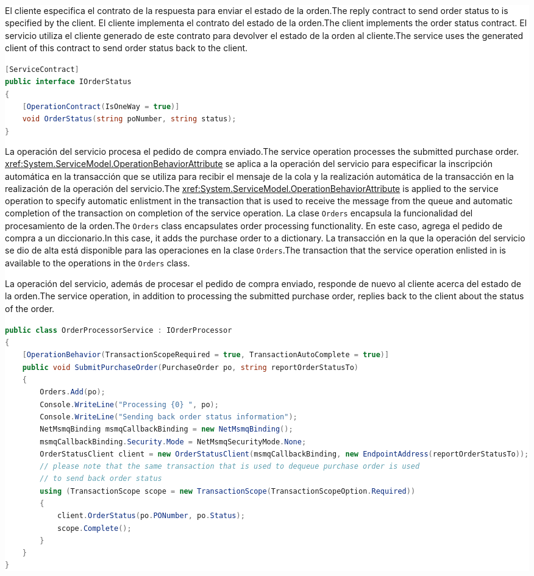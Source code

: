  <span data-ttu-id="0ed16-125">El cliente especifica el contrato de la respuesta para enviar el estado de la orden.</span><span class="sxs-lookup"><span data-stu-id="0ed16-125">The reply contract to send order status to is specified by the client.</span></span> <span data-ttu-id="0ed16-126">El cliente implementa el contrato del estado de la orden.</span><span class="sxs-lookup"><span data-stu-id="0ed16-126">The client implements the order status contract.</span></span> <span data-ttu-id="0ed16-127">El servicio utiliza el cliente generado de este contrato para devolver el estado de la orden al cliente.</span><span class="sxs-lookup"><span data-stu-id="0ed16-127">The service uses the generated client of this contract to send order status back to the client.</span></span>  
  
```csharp  
[ServiceContract]  
public interface IOrderStatus  
{  
    [OperationContract(IsOneWay = true)]  
    void OrderStatus(string poNumber, string status);  
}  
```  
  
 <span data-ttu-id="0ed16-128">La operación del servicio procesa el pedido de compra enviado.</span><span class="sxs-lookup"><span data-stu-id="0ed16-128">The service operation processes the submitted purchase order.</span></span> <span data-ttu-id="0ed16-129"><xref:System.ServiceModel.OperationBehaviorAttribute> se aplica a la operación del servicio para especificar la inscripción automática en la transacción que se utiliza para recibir el mensaje de la cola y la realización automática de la transacción en la realización de la operación del servicio.</span><span class="sxs-lookup"><span data-stu-id="0ed16-129">The <xref:System.ServiceModel.OperationBehaviorAttribute> is applied to the service operation to specify automatic enlistment in the transaction that is used to receive the message from the queue and automatic completion of the transaction on completion of the service operation.</span></span> <span data-ttu-id="0ed16-130">La clase `Orders` encapsula la funcionalidad del procesamiento de la orden.</span><span class="sxs-lookup"><span data-stu-id="0ed16-130">The `Orders` class encapsulates order processing functionality.</span></span> <span data-ttu-id="0ed16-131">En este caso, agrega el pedido de compra a un diccionario.</span><span class="sxs-lookup"><span data-stu-id="0ed16-131">In this case, it adds the purchase order to a dictionary.</span></span> <span data-ttu-id="0ed16-132">La transacción en la que la operación del servicio se dio de alta está disponible para las operaciones en la clase `Orders`.</span><span class="sxs-lookup"><span data-stu-id="0ed16-132">The transaction that the service operation enlisted in is available to the operations in the `Orders` class.</span></span>  
  
 <span data-ttu-id="0ed16-133">La operación del servicio, además de procesar el pedido de compra enviado, responde de nuevo al cliente acerca del estado de la orden.</span><span class="sxs-lookup"><span data-stu-id="0ed16-133">The service operation, in addition to processing the submitted purchase order, replies back to the client about the status of the order.</span></span>  
  
```csharp  
public class OrderProcessorService : IOrderProcessor  
{  
    [OperationBehavior(TransactionScopeRequired = true, TransactionAutoComplete = true)]  
    public void SubmitPurchaseOrder(PurchaseOrder po, string reportOrderStatusTo)  
    {  
        Orders.Add(po);  
        Console.WriteLine("Processing {0} ", po);  
        Console.WriteLine("Sending back order status information");  
        NetMsmqBinding msmqCallbackBinding = new NetMsmqBinding();  
        msmqCallbackBinding.Security.Mode = NetMsmqSecurityMode.None;  
        OrderStatusClient client = new OrderStatusClient(msmqCallbackBinding, new EndpointAddress(reportOrderStatusTo));  
        // please note that the same transaction that is used to dequeue purchase order is used  
        // to send back order status  
        using (TransactionScope scope = new TransactionScope(TransactionScopeOption.Required))  
        {  
            client.OrderStatus(po.PONumber, po.Status);  
            scope.Complete();  
        }  
    }
}
```  
  
